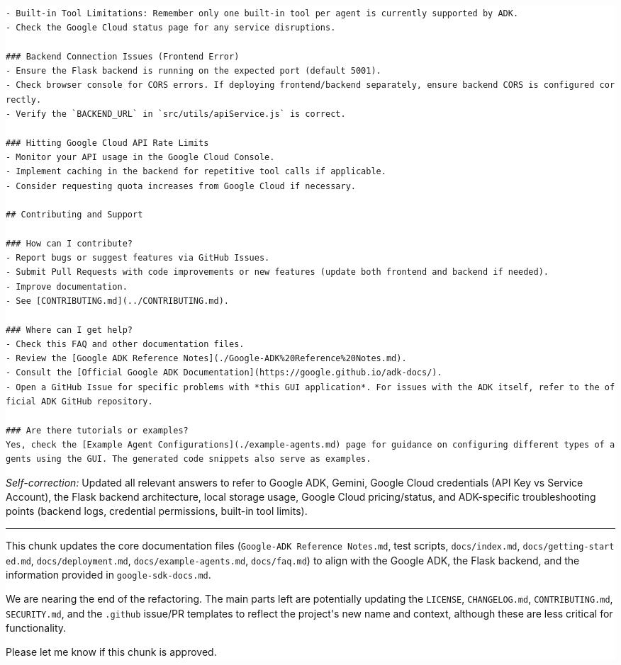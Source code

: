 ```
- Built-in Tool Limitations: Remember only one built-in tool per agent is currently supported by ADK.
- Check the Google Cloud status page for any service disruptions.

### Backend Connection Issues (Frontend Error)
- Ensure the Flask backend is running on the expected port (default 5001).
- Check browser console for CORS errors. If deploying frontend/backend separately, ensure backend CORS is configured correctly.
- Verify the `BACKEND_URL` in `src/utils/apiService.js` is correct.

### Hitting Google Cloud API Rate Limits
- Monitor your API usage in the Google Cloud Console.
- Implement caching in the backend for repetitive tool calls if applicable.
- Consider requesting quota increases from Google Cloud if necessary.

## Contributing and Support

### How can I contribute?
- Report bugs or suggest features via GitHub Issues.
- Submit Pull Requests with code improvements or new features (update both frontend and backend if needed).
- Improve documentation.
- See [CONTRIBUTING.md](../CONTRIBUTING.md).

### Where can I get help?
- Check this FAQ and other documentation files.
- Review the [Google ADK Reference Notes](./Google-ADK%20Reference%20Notes.md).
- Consult the [Official Google ADK Documentation](https://google.github.io/adk-docs/).
- Open a GitHub Issue for specific problems with *this GUI application*. For issues with the ADK itself, refer to the official ADK GitHub repository.

### Are there tutorials or examples?
Yes, check the [Example Agent Configurations](./example-agents.md) page for guidance on configuring different types of agents using the GUI. The generated code snippets also serve as examples.
```
*Self-correction:* Updated all relevant answers to refer to Google ADK, Gemini, Google Cloud credentials (API Key vs Service Account), the Flask backend architecture, local storage usage, Google Cloud pricing/status, and ADK-specific troubleshooting points (backend logs, credential permissions, built-in tool limits).

---

This chunk updates the core documentation files (`Google-ADK Reference Notes.md`, test scripts, `docs/index.md`, `docs/getting-started.md`, `docs/deployment.md`, `docs/example-agents.md`, `docs/faq.md`) to align with the Google ADK, the Flask backend, and the information provided in `google-sdk-docs.md`.

We are nearing the end of the refactoring. The main parts left are potentially updating the `LICENSE`, `CHANGELOG.md`, `CONTRIBUTING.md`, `SECURITY.md`, and the `.github` issue/PR templates to reflect the project's new name and context, although these are less critical for functionality.

Please let me know if this chunk is approved.